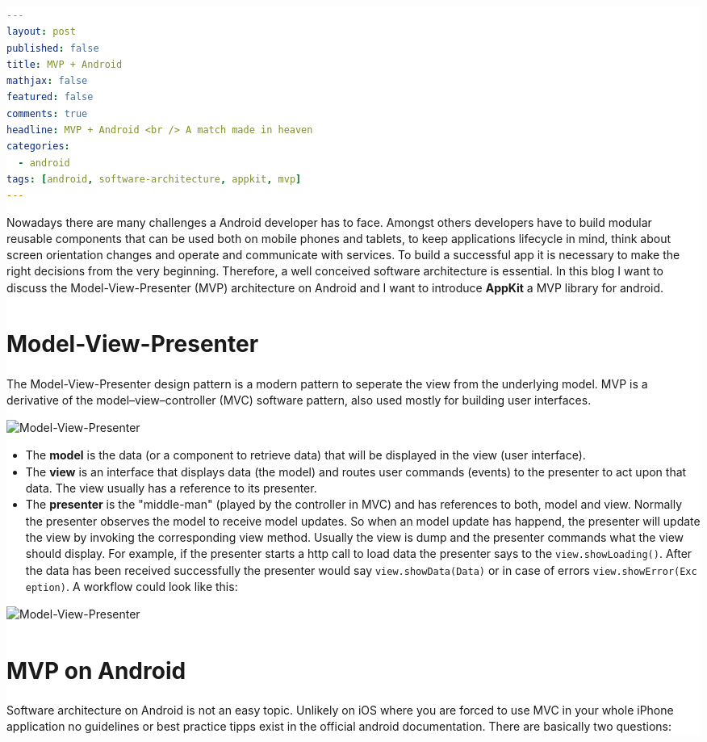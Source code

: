 ```yaml
---
layout: post
published: false
title: MVP + Android
mathjax: false
featured: false
comments: true
headline: MVP + Android <br /> A match made in heaven
categories:
  - android
tags: [android, software-architecture, appkit, mvp]
---
```


Nowadays there are many challenges a Android developer has to face. Amongst others developers have to build modular reusable components that can be used both on mobile phones and tablets, to keep applications lifecycle in mind, think about screen orientation changes and operate and communicate with services. To build a successful app it is necessary to make the right decisions from the very beginning. Therefore, a well conceived software architecture is essential. In this blog I want to discuss the Model-View-Presenter (MVP) architecture on Android and I want to introduce **AppKit** a MVP library for android.


# Model-View-Presenter

The Model-View-Presenter design pattern is a modern pattern to seperate the view from the underlying model. MVP is a derivative of the model–view–controller (MVC) software pattern, also used mostly for building user interfaces.

![Model-View-Presenter](/images/mvp_normal.png)

* The **model** is the data (or a component to retrieve data) that will be displayed in the view (user interface).
* The **view** is an interface that displays data (the model) and routes user commands (events) to the presenter to act upon that data. The view usually  has a reference to its presenter.
* The **presenter** is the "middle-man" (played by the controller in MVC) and has references to both, model and view. Normally the presenter observes the model to receive model updates. So when an model update has happend, the presenter will update the view by invoking the corresponding view method. Usually the view is dump and the presenter commands what the view should display. For example, if the presenter starts a http call to load data the presenter says to the `view.showLoading()`. After the data has been received successfully the presenter would say `view.showData(Data)` or in case of errors `view.showError(Exception)`. A workflow could look like this:

![Model-View-Presenter](/images/mvp_workflow.png)

# MVP on Android

Software architecture on Android is not an easy topic.  Unlikely on iOS where you are forced to use MVC in your whole iPhone application no guidelines or best practice tipps exist in the official android documentation. There are basically two questions: 

